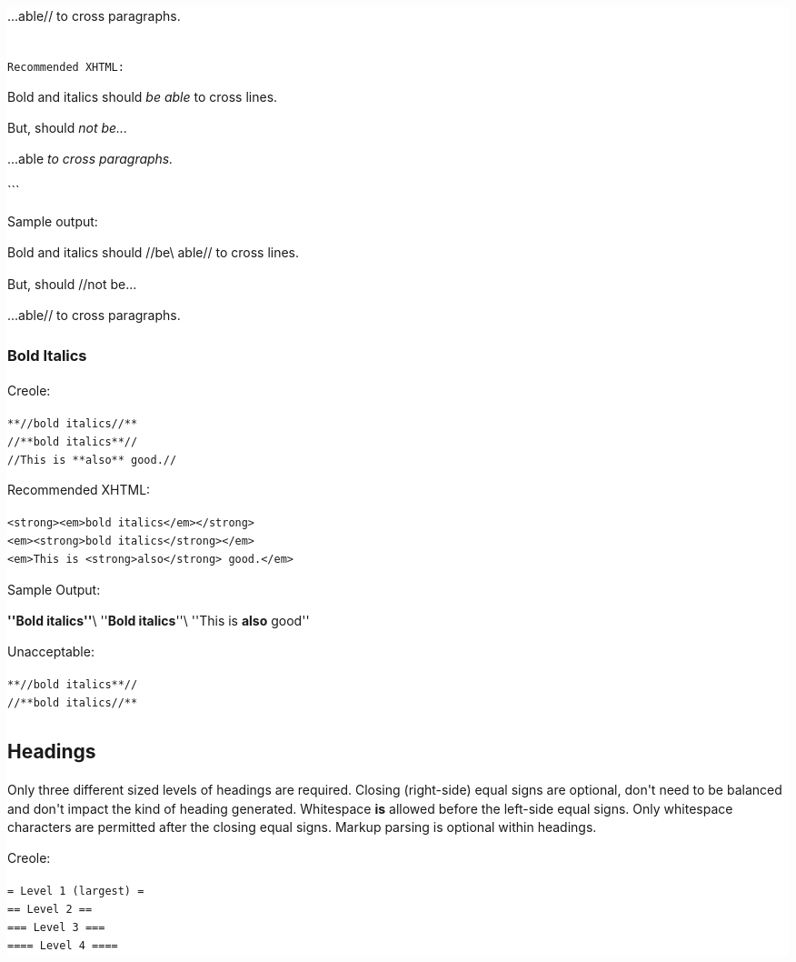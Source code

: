 ...able// to cross paragraphs.
```

Recommended XHTML:
```
<p>
Bold and italics should <em>be
able</em> to cross lines.
</p>
<p>
But, should <em>not be...</em>
</p>
<p>
...able<em> to cross paragraphs.</em>
</p>
```

Sample output:

Bold and italics should //be\\
able// to cross lines.

But, should //not be...

...able// to cross paragraphs.

### Bold Italics
Creole:
```
**//bold italics//**
//**bold italics**//
//This is **also** good.//
```

Recommended XHTML:
```
<strong><em>bold italics</em></strong>
<em><strong>bold italics</strong></em>
<em>This is <strong>also</strong> good.</em>
```

Sample Output:

__''Bold italics''__\\
''__Bold italics__''\\
''This is __also__ good''

Unacceptable:
```
**//bold italics**//
//**bold italics//**
```

## Headings

Only three different sized levels of headings are required.  Closing (right-side) equal signs are optional, don't need to be balanced and don't impact the kind of heading generated. Whitespace **is** allowed before the left-side equal signs.  Only whitespace characters are permitted after the closing equal signs.  Markup parsing is optional within headings.

Creole:
```
= Level 1 (largest) =
== Level 2 ==
=== Level 3 ===
==== Level 4 ====